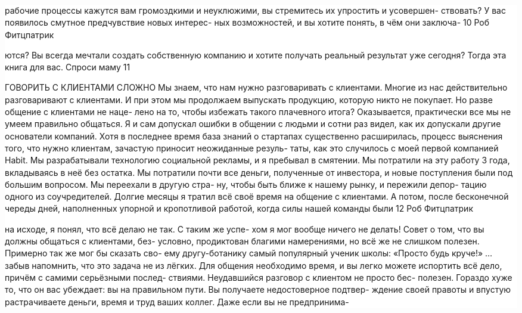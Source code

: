 рабочие
процессы
кажутся
вам
громоздкими
и неуклюжими, вы стремитесь их упростить и усовершен-
ствовать?
У вас появилось смутное предчувствие новых интерес-
ных возможностей, и вы хотите понять, в чём они заключа-
10
Роб Фитцпатрик

ются?
Вы всегда мечтали создать собственную компанию
и хотите получать реальный результат уже сегодня?
Тогда эта книга для вас.
Спроси маму
11

ГОВОРИТЬ
С КЛИЕНТАМИ СЛОЖНО
Мы знаем, что нам нужно разговаривать с клиентами.
Многие из нас действительно разговаривают с клиентами.
И при этом мы продолжаем выпускать продукцию, которую
никто не покупает. Но разве общение с клиентами не наце-
лено на то, чтобы избежать такого плачевного итога?
Оказывается, практически все мы не умеем правильно
общаться. Я и сам допускал ошибки в общении с людьми
и сотни раз видел, как их допускали другие основатели
компаний. Хотя в последнее время база знаний о стартапах
существенно расширилась, процесс выяснения того, что
нужно клиентам, зачастую приносит неожиданные резуль-
таты, как это случилось с моей первой компанией Habit.
Мы разрабатывали технологию социальной рекламы,
и я пребывал в смятении. Мы потратили на эту работу
3 года, вкладываясь в неё без остатка. Мы потратили почти
все деньги, полученные от инвестора, и новые поступления
были под большим вопросом. Мы переехали в другую стра-
ну, чтобы быть ближе к нашему рынку, и пережили депор-
тацию одного из соучредителей. Долгие месяцы я тратил
всё своё время на общение с клиентами. А потом, после
бесконечной
череды
дней,
наполненных
упорной
и кропотливой работой, когда силы нашей команды были
12
Роб Фитцпатрик

на исходе, я понял, что всё делаю не так. С таким же успе-
хом я мог вообще ничего не делать!
Совет о том, что вы должны общаться с клиентами, без-
условно, продиктован благими намерениями, но всё же
не слишком полезен. Примерно так же мог бы сказать сво-
ему другу-ботанику самый популярный ученик школы:
«Просто будь круче!» … забыв напомнить, что это задача
не из лёгких.
Для общения необходимо время, и вы легко можете
испортить всё дело, причём с самими серьёзными послед-
ствиями. Неудавшийся разговор с клиентом не просто бес-
полезен. Гораздо хуже то, что он вас убеждает: вы
на правильном пути. Вы получаете недостоверное подтвер-
ждение своей правоты и впустую растрачиваете деньги,
время и труд ваших коллег. Даже если вы не предпринима-